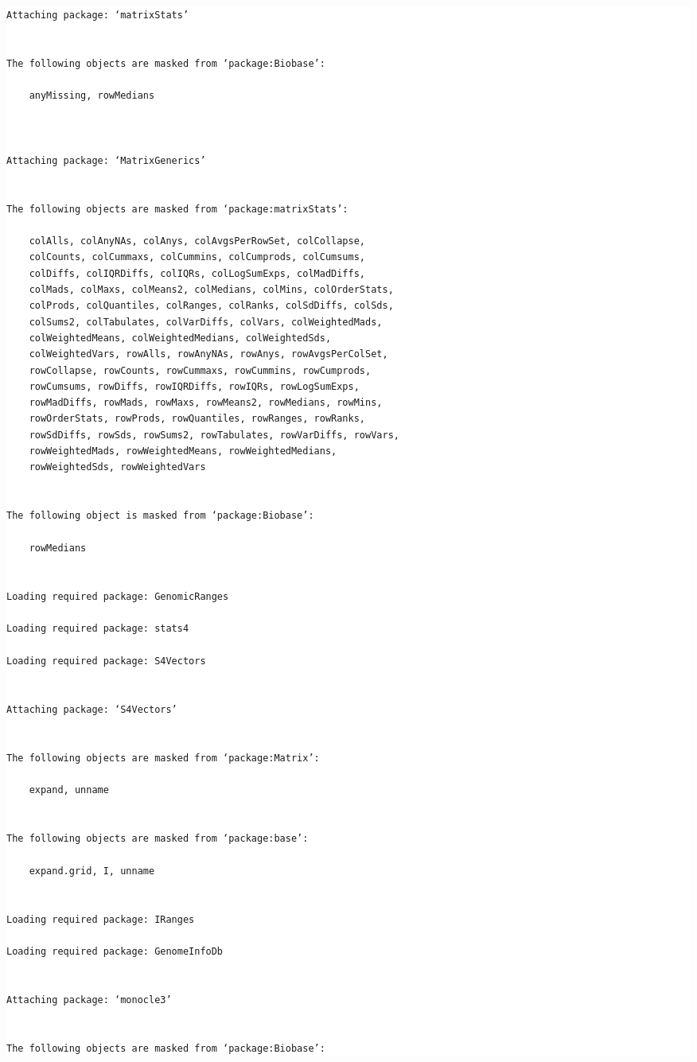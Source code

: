     Attaching package: ‘matrixStats’
    
    
    The following objects are masked from ‘package:Biobase’:
    
        anyMissing, rowMedians
    
    
    
    Attaching package: ‘MatrixGenerics’
    
    
    The following objects are masked from ‘package:matrixStats’:
    
        colAlls, colAnyNAs, colAnys, colAvgsPerRowSet, colCollapse,
        colCounts, colCummaxs, colCummins, colCumprods, colCumsums,
        colDiffs, colIQRDiffs, colIQRs, colLogSumExps, colMadDiffs,
        colMads, colMaxs, colMeans2, colMedians, colMins, colOrderStats,
        colProds, colQuantiles, colRanges, colRanks, colSdDiffs, colSds,
        colSums2, colTabulates, colVarDiffs, colVars, colWeightedMads,
        colWeightedMeans, colWeightedMedians, colWeightedSds,
        colWeightedVars, rowAlls, rowAnyNAs, rowAnys, rowAvgsPerColSet,
        rowCollapse, rowCounts, rowCummaxs, rowCummins, rowCumprods,
        rowCumsums, rowDiffs, rowIQRDiffs, rowIQRs, rowLogSumExps,
        rowMadDiffs, rowMads, rowMaxs, rowMeans2, rowMedians, rowMins,
        rowOrderStats, rowProds, rowQuantiles, rowRanges, rowRanks,
        rowSdDiffs, rowSds, rowSums2, rowTabulates, rowVarDiffs, rowVars,
        rowWeightedMads, rowWeightedMeans, rowWeightedMedians,
        rowWeightedSds, rowWeightedVars
    
    
    The following object is masked from ‘package:Biobase’:
    
        rowMedians
    
    
    Loading required package: GenomicRanges
    
    Loading required package: stats4
    
    Loading required package: S4Vectors
    
    
    Attaching package: ‘S4Vectors’
    
    
    The following objects are masked from ‘package:Matrix’:
    
        expand, unname
    
    
    The following objects are masked from ‘package:base’:
    
        expand.grid, I, unname
    
    
    Loading required package: IRanges
    
    Loading required package: GenomeInfoDb
    
    
    Attaching package: ‘monocle3’
    
    
    The following objects are masked from ‘package:Biobase’:
    